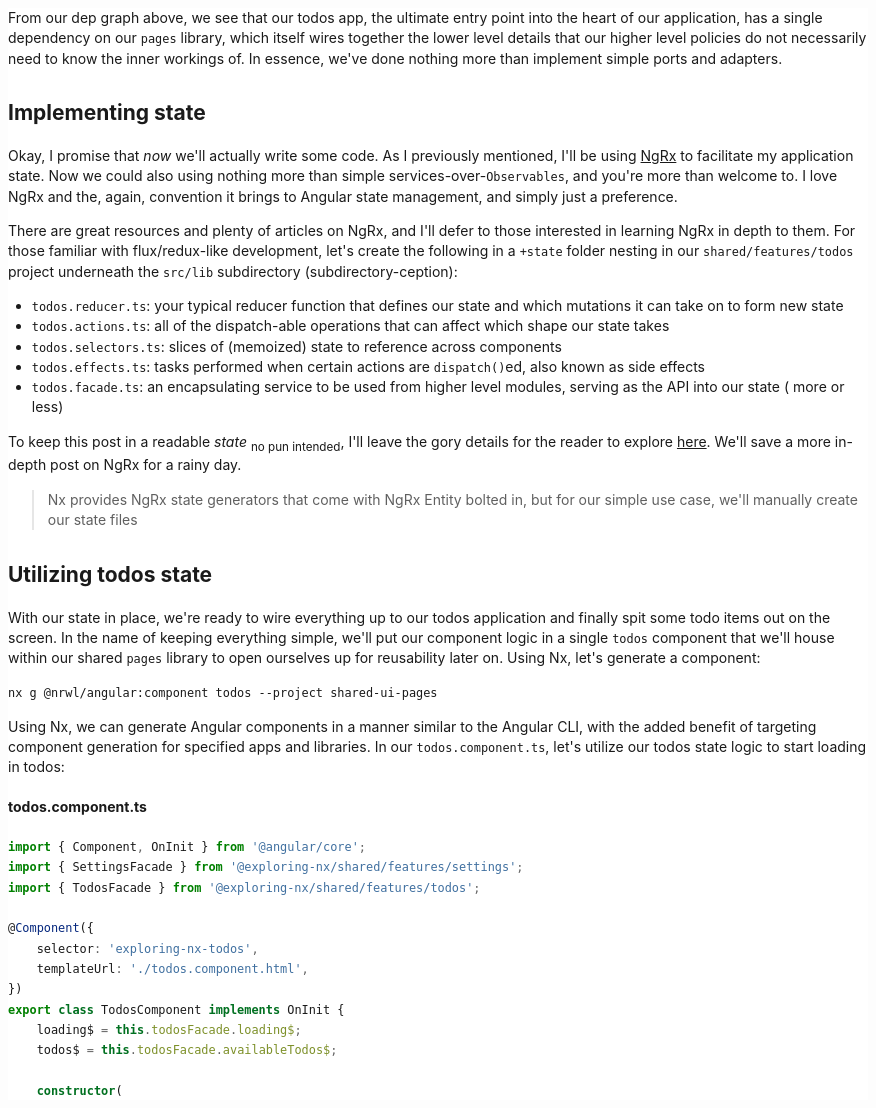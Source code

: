 From our dep graph above, we see that our todos app, the ultimate entry point into the heart of our application, has a single dependency on our `pages` library, which itself wires together the lower level details that our higher level policies do not necessarily need to know the inner workings of. In essence, we've done nothing more than implement simple ports and adapters.

## Implementing state

Okay, I promise that _now_ we'll actually write some code. As I previously mentioned, I'll be using [NgRx](https://ngrx.io/) to facilitate my application state. Now we could also using nothing more than simple services-over-`Observables`, and you're more than welcome to. I love NgRx and the, again, convention it brings to Angular state management, and simply just a preference.

There are great resources and plenty of articles on NgRx, and I'll defer to those interested in learning NgRx in depth to them. For those familiar with flux/redux-like development, let's create the following in a `+state` folder nesting in our `shared/features/todos` project underneath the `src/lib` subdirectory (subdirectory-ception):

-   `todos.reducer.ts`: your typical reducer function that defines our state and which mutations it can take on to form
    new state
-   `todos.actions.ts`: all of the dispatch-able operations that can affect which shape our state takes
-   `todos.selectors.ts`: slices of (memoized) state to reference across components
-   `todos.effects.ts`: tasks performed when certain actions are `dispatch()`ed, also known as side effects
-   `todos.facade.ts`: an encapsulating service to be used from higher level modules, serving as the API into our state (
    more or less)

To keep this post in a readable _state_ <sub>no pun intended</sub>, I'll leave the gory details for the reader to explore [here](https://github.com/JoeyMckenzie/exploring-nx/tree/main/libs/shared/features/todos/src/lib/%2Bstate). We'll save a more in-depth post on NgRx for a rainy day.

> Nx provides NgRx state generators that come with NgRx Entity bolted in, but for our simple use case, we'll manually create our state files

## Utilizing todos state

With our state in place, we're ready to wire everything up to our todos application and finally spit some todo items out on the screen. In the name of keeping everything simple, we'll put our component logic in a single `todos` component that we'll house within our shared `pages` library to open ourselves up for reusability later on. Using Nx, let's generate a component:

```shell
nx g @nrwl/angular:component todos --project shared-ui-pages
```

Using Nx, we can generate Angular components in a manner similar to the Angular CLI, with the added benefit of targeting component generation for specified apps and libraries. In our `todos.component.ts`, let's utilize our todos state logic to start loading in todos:

#### todos.component.ts

```ts
import { Component, OnInit } from '@angular/core';
import { SettingsFacade } from '@exploring-nx/shared/features/settings';
import { TodosFacade } from '@exploring-nx/shared/features/todos';

@Component({
    selector: 'exploring-nx-todos',
    templateUrl: './todos.component.html',
})
export class TodosComponent implements OnInit {
    loading$ = this.todosFacade.loading$;
    todos$ = this.todosFacade.availableTodos$;

    constructor(
```